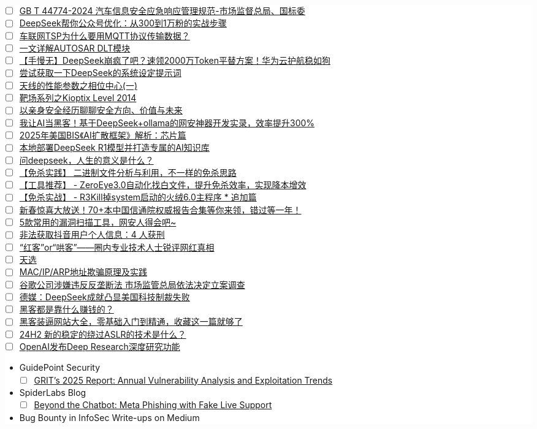   - [ ] [GB T 44774-2024 汽车信息安全应急响应管理规范-市场监督总局、国标委](https://mp.weixin.qq.com/s?__biz=MzU2MDk1Nzg2MQ==&mid=2247620476&idx=3&sn=6e3161777dcde192f99276ab32c7d775)
  - [ ] [DeepSeek帮你公众号优化：从300到1万粉的实战步骤](https://mp.weixin.qq.com/s?__biz=MzA3NDE0NTY0OQ==&mid=2247484336&idx=1&sn=a1535d993012628894c32e35fab37a31)
  - [ ] [车联网TSP为什么要用MQTT协议传输数据？](https://mp.weixin.qq.com/s?__biz=MzIzOTc2OTAxMg==&mid=2247549672&idx=1&sn=5f641d8680e8b46ac05ff87f3966eeb8)
  - [ ] [一文详解AUTOSAR DLT模块](https://mp.weixin.qq.com/s?__biz=MzIzOTc2OTAxMg==&mid=2247549672&idx=2&sn=d45d7f3ddbf98e8a3089a7870892f8c5)
  - [ ] [【手慢无】DeepSeek崩疯了吧？速领2000万Token平替方案！华为云护航稳如狗](https://mp.weixin.qq.com/s?__biz=MzIxMTEyOTM2Ng==&mid=2247504554&idx=1&sn=d1c0bedfb35d58181772200167e62945)
  - [ ] [尝试获取一下DeepSeek的系统设定提示词](https://mp.weixin.qq.com/s?__biz=MzkwODQyMjgwNg==&mid=2247485477&idx=1&sn=e1a235c3682fd02117efd82ddf409722)
  - [ ] [天线的性能参数之相位中心(一)](https://mp.weixin.qq.com/s?__biz=MzI3NzQ3NzY4OA==&mid=2247484089&idx=1&sn=b3643b7cc01c397bba3be4ee3e4daabe)
  - [ ] [靶场系列之Kioptix Level 2014](https://mp.weixin.qq.com/s?__biz=Mzk1NzIzNjM0OQ==&mid=2247484191&idx=1&sn=ec856f2469e9eacf45eb7780f12aa7a3)
  - [ ] [以亲身安全经历聊聊安全方向、价值与未来](https://mp.weixin.qq.com/s?__biz=MzA4ODEyODA3MQ==&mid=2247490317&idx=1&sn=5c05e289a164028bc3044f962294c041)
  - [ ] [我让AI当黑客！基于DeepSeek+ollama的网安神器开发实录，效率提升300%](https://mp.weixin.qq.com/s?__biz=MzkxMTUwOTY1MA==&mid=2247490204&idx=1&sn=4f7cfbc7db9862c3f46da030ce3d8cf4)
  - [ ] [2025年美国BIS《AI扩散框架》解析：芯片篇](https://mp.weixin.qq.com/s?__biz=MzIxODM0NDU4MQ==&mid=2247506458&idx=1&sn=ecec764ff424e604de3eaa973d8cf71b)
  - [ ] [本地部署DeepSeek R1模型并打造专属的AI知识库](https://mp.weixin.qq.com/s?__biz=Mzg2MjgwMzIxMA==&mid=2247484907&idx=1&sn=7a4e902606cb6ac2e7399b9e8a2875a3)
  - [ ] [问deepseek，人生的意义是什么？](https://mp.weixin.qq.com/s?__biz=Mzk0MTI4NTIzNQ==&mid=2247492324&idx=1&sn=c671e860833125f018fb28ee2b7b8781)
  - [ ] [【免杀实践】 二进制文件分析与利用，不一样的免杀思路](https://mp.weixin.qq.com/s?__biz=MzkyNDUzNjk4MQ==&mid=2247484838&idx=1&sn=8cbc7c76746c3394f941a64a079e9843)
  - [ ] [【工具推荐】 - ZeroEye3.0自动化找白文件，提升免杀效率，实现降本增效](https://mp.weixin.qq.com/s?__biz=MzkyNDUzNjk4MQ==&mid=2247484838&idx=2&sn=05e53e2cd408fbe1112c378c6a781673)
  - [ ] [【免杀实战】 - R3Kill掉system启动的火绒6.0主程序 * 追加篇](https://mp.weixin.qq.com/s?__biz=MzkyNDUzNjk4MQ==&mid=2247484838&idx=3&sn=b6a0f2530a90f15d4efc6b42faf0fcea)
  - [ ] [新春惊喜大放送！70+本中国信通院权威报告合集等你来领，错过等一年！](https://mp.weixin.qq.com/s?__biz=MzU1OTUxNTI1NA==&mid=2247592487&idx=1&sn=3fdcd70f034216b522f2ee1a966921d0)
  - [ ] [5款常用的漏洞扫描工具，网安人得会吧~](https://mp.weixin.qq.com/s?__biz=MzkxMzMyNzMyMA==&mid=2247570696&idx=1&sn=9cc57dc2e85ffaab5367dae31cdb200e)
  - [ ] [非法获取抖音用户个人信息：4 人获刑](https://mp.weixin.qq.com/s?__biz=MzIxMDIwODM2MA==&mid=2653931486&idx=1&sn=e89bc8c9d204591a2da50214281eb74d)
  - [ ] [“红客”or“哄客”——圈内专业技术人士锐评网红真相](https://mp.weixin.qq.com/s?__biz=MzUyOTcyNDg1OA==&mid=2247484250&idx=1&sn=94e06ec43a13647767b677efe6ba963e)
  - [ ] [天选](https://mp.weixin.qq.com/s?__biz=MzAwMjQ2NTQ4Mg==&mid=2247496964&idx=1&sn=644ae05f8a05e277c4261c335cf72d03)
  - [ ] [MAC/IP/ARP地址欺骗原理及实践](https://mp.weixin.qq.com/s?__biz=MzAxNTg1MDYxNA==&mid=2247489351&idx=1&sn=4d6173f4e6f7c1b8dc7b9a5dc319e3d6)
  - [ ] [谷歌公司涉嫌违反反垄断法 市场监管总局依法决定立案调查](https://mp.weixin.qq.com/s?__biz=MjM5MzMwMDU5NQ==&mid=2649170589&idx=1&sn=469b0572be4635c66fcce9f37510fe5b)
  - [ ] [德媒：DeepSeek成就凸显美国科技制裁失败](https://mp.weixin.qq.com/s?__biz=MjM5MzMwMDU5NQ==&mid=2649170589&idx=2&sn=ce5c9252c1eeccd6872ee2680bb7a70e)
  - [ ] [黑客都是靠什么赚钱的？](https://mp.weixin.qq.com/s?__biz=MzU3MjczNzA1Ng==&mid=2247495758&idx=1&sn=5e537120cd28303ed00ae6d3ca0efb2d)
  - [ ] [黑客装逼网站大全，零基础入门到精通，收藏这一篇就够了](https://mp.weixin.qq.com/s?__biz=MzU3MjczNzA1Ng==&mid=2247495758&idx=2&sn=4f52b2ba449f57337e7d31e8ae692806)
  - [ ] [24H2 新的稳定的绕过ASLR的技术是什么？](https://mp.weixin.qq.com/s?__biz=MzU4OTk0NDMzOA==&mid=2247490058&idx=1&sn=37b966891237588d072307fc6742c256)
  - [ ] [OpenAI发布Deep Research深度研究功能](https://mp.weixin.qq.com/s?__biz=MzkxNzY0Mzg2OQ==&mid=2247486288&idx=1&sn=f587ddb1e682cdb2c5b7dcd64122811a)
- GuidePoint Security
  - [ ] [GRIT’s 2025 Report: Annual Vulnerability Analysis and Exploitation Trends](https://www.guidepointsecurity.com/blog/grits-2025-report-annual-vulnerability-analysis-and-exploitation-trends/)
- SpiderLabs Blog
  - [ ] [Beyond the Chatbot: Meta Phishing with Fake Live Support](https://www.trustwave.com/en-us/resources/blogs/spiderlabs-blog/beyond-the-chatbot-meta-phishing-with-fake-live-support/)
- Bug Bounty in InfoSec Write-ups on Medium